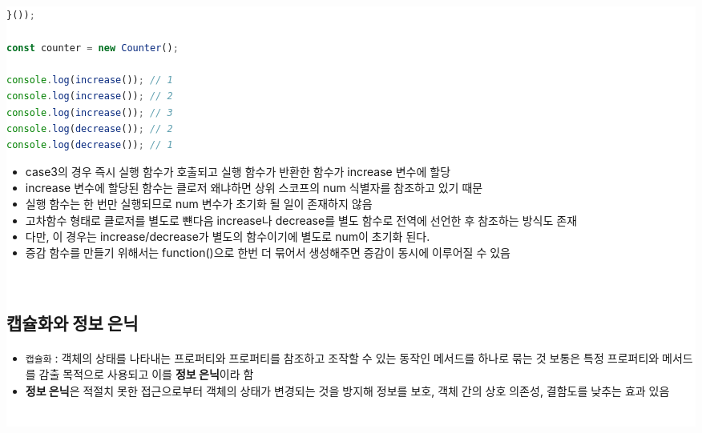 ```javascript
}());

const counter = new Counter();

console.log(increase()); // 1
console.log(increase()); // 2
console.log(increase()); // 3
console.log(decrease()); // 2
console.log(decrease()); // 1
```
- case3의 경우 즉시 실행 함수가 호출되고 실행 함수가 반환한 함수가 increase 변수에 할당
- increase 변수에 할당된 함수는 클로저 왜냐하면 상위 스코프의 num 식별자를 참조하고 있기 때문
- 실행 함수는 한 번만 실행되므로 num 변수가 초기화 될 일이 존재하지 않음
- 고차함수 형태로 클로저를 별도로 뺸다음 increase나 decrease를 별도 함수로 전역에 선언한 후 참조하는 방식도 존재
- 다만, 이 경우는 increase/decrease가 별도의 함수이기에 별도로 num이 초기화 된다.
- 증감 함수를 만들기 위해서는 function()으로 한번 더 묶어서 생성해주면 증감이 동시에 이루어질 수 있음

<br>

## 캡슐화와 정보 은닉
- `캡슐화` : 객체의 상태를 나타내는 프로퍼티와 프로퍼티를 참조하고 조작할 수 있는 동작인 메서드를 하나로 묶는 것 보통은 특정 프로퍼티와 메서드를 감출 목적으로 사용되고 이를 **정보 은닉**이라 함
- **정보 은닉**은 적절치 못한 접근으로부터 객체의 상태가 변경되는 것을 방지해 정보를 보호, 객체 간의 상호 의존성, 결함도를 낮추는 효과 있음

<br>
